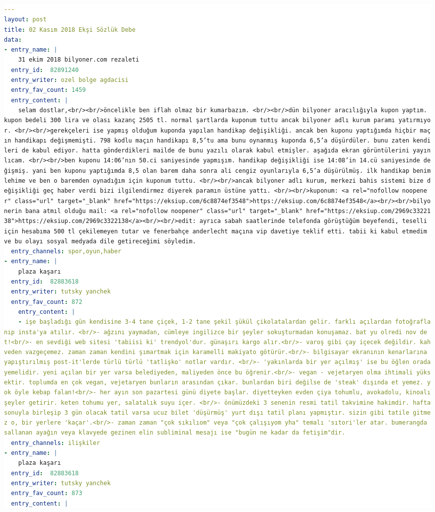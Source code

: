 ```yaml
---
layout: post
title: 02 Kasım 2018 Ekşi Sözlük Debe
data:
- entry_name: |
    31 ekim 2018 bilyoner.com rezaleti
  entry_id:  82891240
  entry_writer: ozel bolge agdacisi
  entry_fav_count: 1459
  entry_content: |
    selam dostlar,<br/><br/>öncelikle ben iflah olmaz bir kumarbazım. <br/><br/>dün bilyoner aracılığıyla kupon yaptım. kupon bedeli 300 lira ve olası kazanç 2505 tl. normal şartlarda kuponum tuttu ancak bilyoner adlı kurum paramı yatırmıyor. <br/><br/>gerekçeleri ise yapmış olduğum kuponda yapılan handikap değişikliği. ancak ben kuponu yaptığımda hiçbir maçın handikapı değişmemişti. 798 kodlu maçın handikapı 8,5’tu ama bunu oynanmış kuponda 6,5’a düşürdüler. bunu zaten kendileri de kabul ediyor. hatta gönderdikleri mailde de bunu yazılı olarak kabul etmişler. aşağıda ekran görüntülerini yayınlıcam. <br/><br/>ben kuponu 14:06’nın 50.ci saniyesinde yapmışım. handikap değişikliği ise 14:08’in 14.cü saniyesinde değişmiş. yani ben kuponu yaptığımda 8,5 olan barem daha sonra ali cengiz oyunlarıyla 6,5’a düşürülmüş. ilk handikap benim lehime ve ben o baremden oynadığım için kuponum tuttu. <br/><br/>ancak bilyoner adlı kurum, merkezi bahis sistemi bize değişikliği geç haber verdi bizi ilgilendirmez diyerek paramın üstüne yattı. <br/><br/>kuponum: <a rel="nofollow noopener" class="url" target="_blank" href="https://eksiup.com/6c8874ef3548">https://eksiup.com/6c8874ef3548</a><br/><br/>bilyonerin bana atmıl olduğu mail: <a rel="nofollow noopener" class="url" target="_blank" href="https://eksiup.com/2969c3322138">https://eksiup.com/2969c3322138</a><br/><br/>edit: ayrıca sabah saatlerinde telefonda görüştüğüm beyefendi, teselli için hesabıma 500 tl çekilemeyen tutar ve fenerbahçe anderlecht maçına vip davetiye teklif etti. tabii ki kabul etmedim ve bu olayı sosyal medyada dile getireceğimi söyledim.
  entry_channels: spor,oyun,haber
- entry_name: |
    plaza kaşarı
  entry_id:  82883618
  entry_writer: tutsky yanchek
  entry_fav_count: 872
    entry_content: |
    - işe başladığı gün kendisine 3-4 tane çiçek, 1-2 tane şekil şükül çikolatalardan gelir. farklı açılardan fotoğraflanıp insta'ya atılır. <br/>- ağzını yaymadan, cümleye ingilizce bir şeyler sokuşturmadan konuşamaz. bat yu olredi nov det!<br/>- en sevdiği web sitesi 'tabiisi ki' trendyol'dur. günaşırı kargo alır.<br/>- varoş gibi çay içecek değildir. kahveden vazgeçemez. zaman zaman kendini şımartmak için karamelli makiyato götürür.<br/>- bilgisayar ekranının kenarlarına yapıştırılmış post-it'lerde türlü türlü 'tatlişko' notlar vardır. <br/>- 'yakınlarda bir yer açılmış' ise bu öğlen orada yemelidir. yeni açılan bir yer varsa belediyeden, maliyeden önce bu öğrenir.<br/>- vegan - vejetaryen olma ihtimali yüksektir. toplumda en çok vegan, vejetaryen bunların arasından çıkar. bunlardan biri değilse de 'steak' dışında et yemez. yok öyle kebap falan!<br/>- her ayın son pazartesi günü diyete başlar. diyetteyken evden çiya tohumlu, avokadolu, kinoalı şeyler getirir. keten tohumu yer, salatalık suyu içer. <br/>- önümüzdeki 3 senenin resmi tatil takvimine hakimdir. hafta sonuyla birleşip 3 gün olacak tatil varsa ucuz bilet 'düşürmüş' yurt dışı tatil planı yapmıştır. sizin gibi tatile gitmez o, bir yerlere 'kaçar'.<br/>- zaman zaman "çok sıkılıom" veya "çok çalışıyom yha" temalı 'sıtori'ler atar. bumerangda sallanan ayağın veya klavyede gezinen elin subliminal mesajı ise "bugün ne kadar da fetişim"dir.
  entry_channels: ilişkiler
- entry_name: |
    plaza kaşarı
  entry_id:  82883618
  entry_writer: tutsky yanchek
  entry_fav_count: 873
  entry_content: |
```